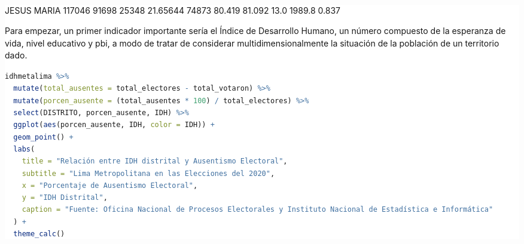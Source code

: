   </tr>
  <tr>
   <td style="text-align:left;"> JESUS MARIA </td>
   <td style="text-align:right;"> 117046 </td>
   <td style="text-align:right;"> 91698 </td>
   <td style="text-align:right;"> 25348 </td>
   <td style="text-align:right;"> 21.65644 </td>
   <td style="text-align:right;"> 74873 </td>
   <td style="text-align:right;"> 80.419 </td>
   <td style="text-align:right;"> 81.092 </td>
   <td style="text-align:right;"> 13.0 </td>
   <td style="text-align:right;"> 1989.8 </td>
   <td style="text-align:right;"> 0.837 </td>
  </tr>
</tbody>
</table></div>


Para empezar, un primer indicador importante sería el Índice de Desarrollo Humano, un número compuesto de la esperanza de vida, nivel educativo y pbi, a modo de tratar de considerar multidimensionalmente la situación de la población de un territorio dado. 


```r
idhmetalima %>%
  mutate(total_ausentes = total_electores - total_votaron) %>%
  mutate(porcen_ausente = (total_ausentes * 100) / total_electores) %>%
  select(DISTRITO, porcen_ausente, IDH) %>%
  ggplot(aes(porcen_ausente, IDH, color = IDH)) +
  geom_point() +
  labs(
    title = "Relación entre IDH distrital y Ausentismo Electoral",
    subtitle = "Lima Metropolitana en las Elecciones del 2020",
    x = "Porcentaje de Ausentismo Electoral",
    y = "IDH Distrital",
    caption = "Fuente: Oficina Nacional de Procesos Electorales y Instituto Nacional de Estadística e Informática"
  ) +
  theme_calc()
```

<div class="figure" style="text-align: center">